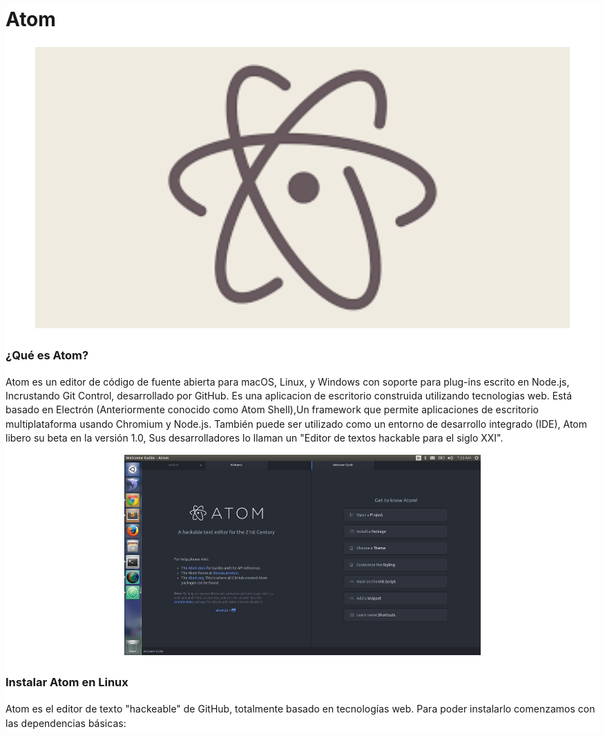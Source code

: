 # Atom

<div style="text-align:center"><img style="width:90%; height:40%" src="imagenes/portada.png"/></div>

### ¿Qué es Atom?
Atom es un editor de código de fuente abierta para macOS, Linux, y Windows con soporte para plug-ins escrito en Node.js, Incrustando Git Control, desarrollado por GitHub. Es una aplicacion de escritorio construida utilizando tecnologias web. Está basado en Electrón (Anteriormente conocido como Atom Shell),Un framework que permite aplicaciones de escritorio multiplataforma usando Chromium y Node.js. También puede ser utilizado como un entorno de desarrollo integrado (IDE), Atom libero su beta en la versión 1.0,  Sus desarrolladores lo llaman un "Editor de textos hackable para el siglo XXI".
<div style="text-align:center"><img style="width:60%; height:40%" src="imagenes/1.jpg"/></div>

### Instalar Atom en Linux
Atom es el editor de texto "hackeable" de GitHub, totalmente basado en tecnologías web.
Para poder instalarlo comenzamos con las dependencias básicas:
